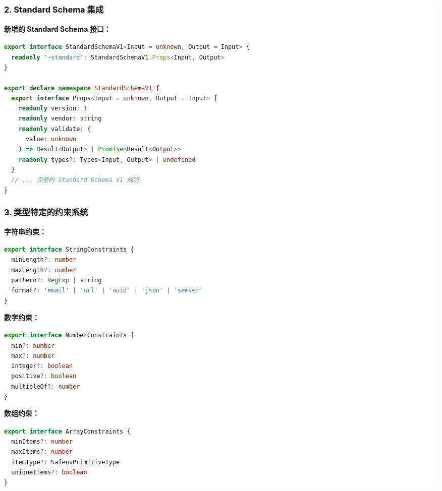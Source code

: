 ### 2. Standard Schema 集成

**新增的 Standard Schema 接口：**

```typescript
export interface StandardSchemaV1<Input = unknown, Output = Input> {
  readonly '~standard': StandardSchemaV1.Props<Input, Output>
}

export declare namespace StandardSchemaV1 {
  export interface Props<Input = unknown, Output = Input> {
    readonly version: 1
    readonly vendor: string
    readonly validate: (
      value: unknown
    ) => Result<Output> | Promise<Result<Output>>
    readonly types?: Types<Input, Output> | undefined
  }
  // ... 完整的 Standard Schema V1 规范
}
```

### 3. 类型特定的约束系统

**字符串约束：**

```typescript
export interface StringConstraints {
  minLength?: number
  maxLength?: number
  pattern?: RegExp | string
  format?: 'email' | 'url' | 'uuid' | 'json' | 'semver'
}
```

**数字约束：**

```typescript
export interface NumberConstraints {
  min?: number
  max?: number
  integer?: boolean
  positive?: boolean
  multipleOf?: number
}
```

**数组约束：**

```typescript
export interface ArrayConstraints {
  minItems?: number
  maxItems?: number
  itemType?: SafenvPrimitiveType
  uniqueItems?: boolean
}
```
